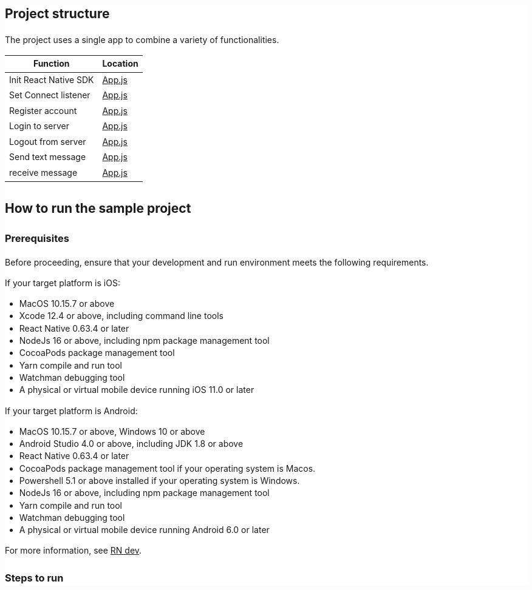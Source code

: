 
## Project structure

The project uses a single app to combine a variety of functionalities.

| Function              | Location           |
| --------------------- | ------------------ |
| Init React Native SDK | [App.js](./App.js) |
| Set Connect listener  | [App.js](./App.js) |
| Register account      | [App.js](./App.js) |
| Login to server       | [App.js](./App.js) |
| Logout from server    | [App.js](./App.js) |
| Send text message     | [App.js](./App.js) |
| receive message       | [App.js](./App.js) |

## How to run the sample project

### Prerequisites

Before proceeding, ensure that your development and run environment meets the following requirements.

If your target platform is iOS:

- MacOS 10.15.7 or above
- Xcode 12.4 or above, including command line tools
- React Native 0.63.4 or later
- NodeJs 16 or above, including npm package management tool
- CocoaPods package management tool
- Yarn compile and run tool
- Watchman debugging tool
- A physical or virtual mobile device running iOS 11.0 or later

If your target platform is Android:

- MacOS 10.15.7 or above, Windows 10 or above
- Android Studio 4.0 or above, including JDK 1.8 or above
- React Native 0.63.4 or later
- CocoaPods package management tool if your operating system is Macos.
- Powershell 5.1 or above installed if your operating system is Windows.
- NodeJs 16 or above, including npm package management tool
- Yarn compile and run tool
- Watchman debugging tool
- A physical or virtual mobile device running Android 6.0 or later

For more information, see [RN dev](https://reactnative.dev/).

### Steps to run
